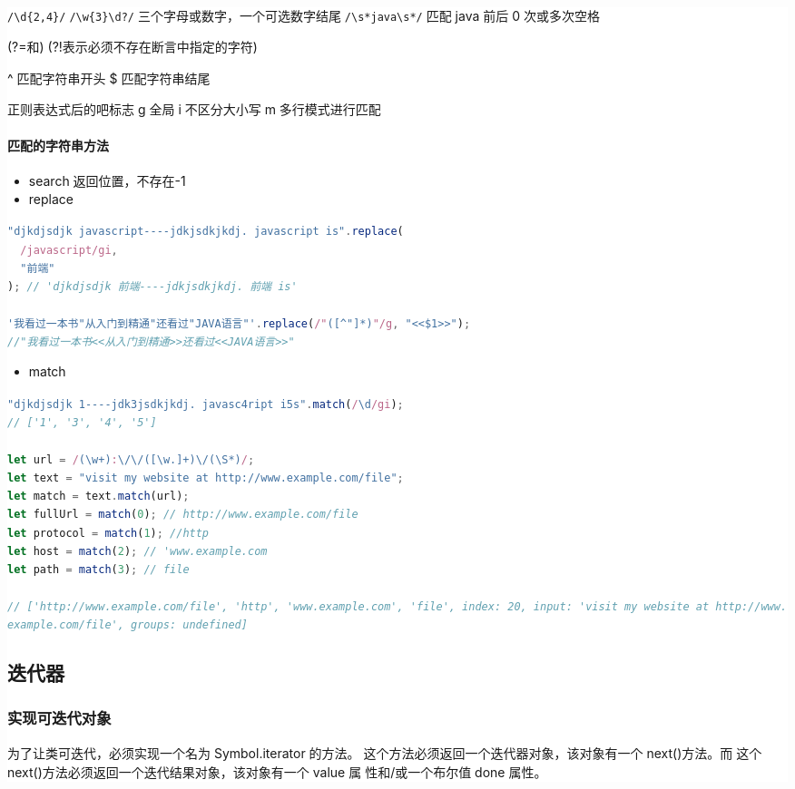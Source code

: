 `/\d{2,4}/`
`/\w{3}\d?/` 三个字母或数字，一个可选数字结尾
`/\s*java\s*/` 匹配 java 前后 0 次或多次空格

(?=和)
(?!表示必须不存在断言中指定的字符)

^ 匹配字符串开头
$ 匹配字符串结尾

正则表达式后的吧标志
g 全局
i 不区分大小写
m 多行模式进行匹配

#### 匹配的字符串方法

- search
  返回位置，不存在-1
- replace

```js
"djkdjsdjk javascript----jdkjsdkjkdj. javascript is".replace(
  /javascript/gi,
  "前端"
); // 'djkdjsdjk 前端----jdkjsdkjkdj. 前端 is'

'我看过一本书"从入门到精通"还看过"JAVA语言"'.replace(/"([^"]*)"/g, "<<$1>>");
//"我看过一本书<<从入门到精通>>还看过<<JAVA语言>>"
```

- match

```js
"djkdjsdjk 1----jdk3jsdkjkdj. javasc4ript i5s".match(/\d/gi);
// ['1', '3', '4', '5']

let url = /(\w+):\/\/([\w.]+)\/(\S*)/;
let text = "visit my website at http://www.example.com/file";
let match = text.match(url);
let fullUrl = match(0); // http://www.example.com/file
let protocol = match(1); //http
let host = match(2); // 'www.example.com
let path = match(3); // file

// ['http://www.example.com/file', 'http', 'www.example.com', 'file', index: 20, input: 'visit my website at http://www.example.com/file', groups: undefined]
```

## 迭代器

### 实现可迭代对象

为了让类可迭代，必须实现一个名为 Symbol.iterator 的方法。 这个方法必须返回一个迭代器对象，该对象有一个 next()方法。而 这个 next()方法必须返回一个迭代结果对象，该对象有一个 value 属 性和/或一个布尔值 done 属性。
